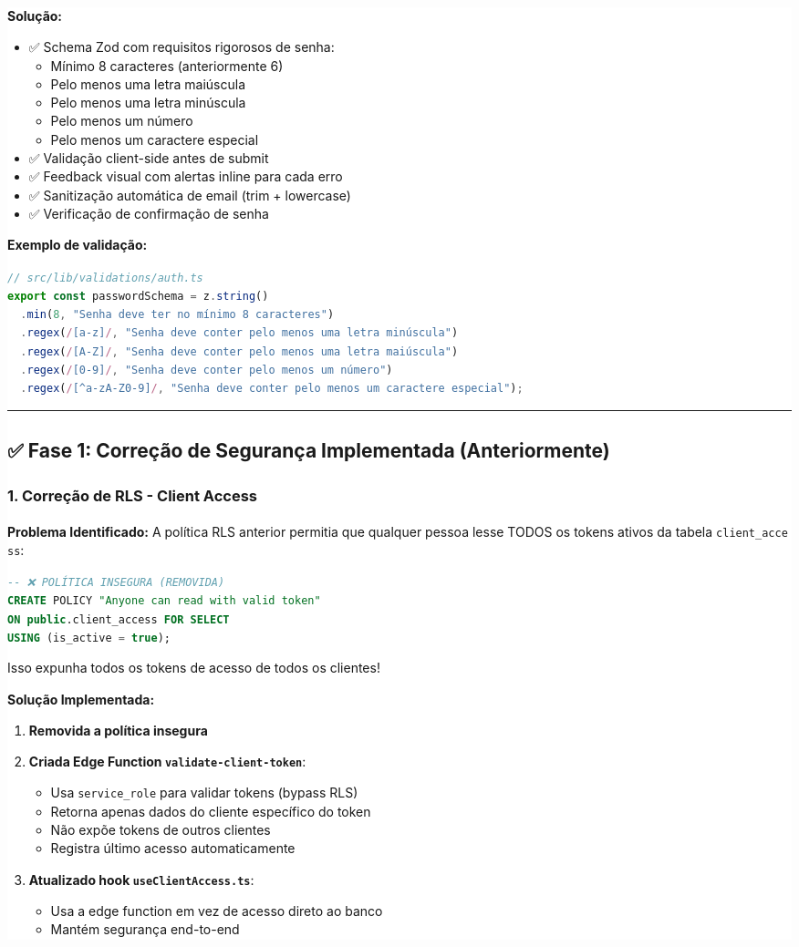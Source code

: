 **Solução:**
- ✅ Schema Zod com requisitos rigorosos de senha:
  - Mínimo 8 caracteres (anteriormente 6)
  - Pelo menos uma letra maiúscula
  - Pelo menos uma letra minúscula
  - Pelo menos um número
  - Pelo menos um caractere especial
- ✅ Validação client-side antes de submit
- ✅ Feedback visual com alertas inline para cada erro
- ✅ Sanitização automática de email (trim + lowercase)
- ✅ Verificação de confirmação de senha

**Exemplo de validação:**
```typescript
// src/lib/validations/auth.ts
export const passwordSchema = z.string()
  .min(8, "Senha deve ter no mínimo 8 caracteres")
  .regex(/[a-z]/, "Senha deve conter pelo menos uma letra minúscula")
  .regex(/[A-Z]/, "Senha deve conter pelo menos uma letra maiúscula")
  .regex(/[0-9]/, "Senha deve conter pelo menos um número")
  .regex(/[^a-zA-Z0-9]/, "Senha deve conter pelo menos um caractere especial");
```

---

## ✅ Fase 1: Correção de Segurança Implementada (Anteriormente)

### 1. Correção de RLS - Client Access

**Problema Identificado:**
A política RLS anterior permitia que qualquer pessoa lesse TODOS os tokens ativos da tabela `client_access`:

```sql
-- ❌ POLÍTICA INSEGURA (REMOVIDA)
CREATE POLICY "Anyone can read with valid token" 
ON public.client_access FOR SELECT 
USING (is_active = true);
```

Isso expunha todos os tokens de acesso de todos os clientes!

**Solução Implementada:**
1. **Removida a política insegura**
2. **Criada Edge Function `validate-client-token`**:
   - Usa `service_role` para validar tokens (bypass RLS)
   - Retorna apenas dados do cliente específico do token
   - Não expõe tokens de outros clientes
   - Registra último acesso automaticamente

3. **Atualizado hook `useClientAccess.ts`**:
   - Usa a edge function em vez de acesso direto ao banco
   - Mantém segurança end-to-end
